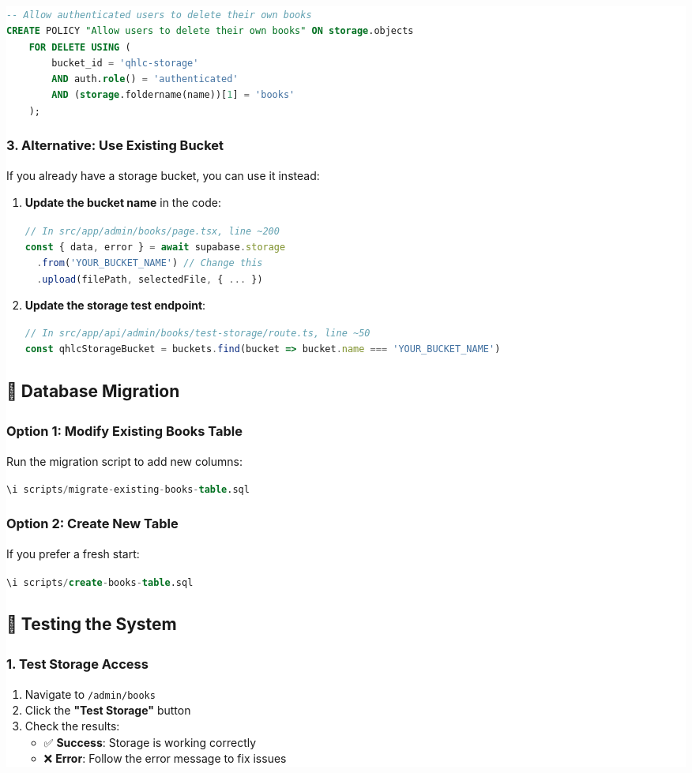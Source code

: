 ```sql
-- Allow authenticated users to delete their own books
CREATE POLICY "Allow users to delete their own books" ON storage.objects
    FOR DELETE USING (
        bucket_id = 'qhlc-storage' 
        AND auth.role() = 'authenticated'
        AND (storage.foldername(name))[1] = 'books'
    );
```

### **3. Alternative: Use Existing Bucket**

If you already have a storage bucket, you can use it instead:

1. **Update the bucket name** in the code:
   ```typescript
   // In src/app/admin/books/page.tsx, line ~200
   const { data, error } = await supabase.storage
     .from('YOUR_BUCKET_NAME') // Change this
     .upload(filePath, selectedFile, { ... })
   ```

2. **Update the storage test endpoint**:
   ```typescript
   // In src/app/api/admin/books/test-storage/route.ts, line ~50
   const qhlcStorageBucket = buckets.find(bucket => bucket.name === 'YOUR_BUCKET_NAME')
   ```

## 🔧 **Database Migration**

### **Option 1: Modify Existing Books Table**

Run the migration script to add new columns:

```sql
\i scripts/migrate-existing-books-table.sql
```

### **Option 2: Create New Table**

If you prefer a fresh start:

```sql
\i scripts/create-books-table.sql
```

## 🧪 **Testing the System**

### **1. Test Storage Access**

1. Navigate to `/admin/books`
2. Click the **"Test Storage"** button
3. Check the results:
   - ✅ **Success**: Storage is working correctly
   - ❌ **Error**: Follow the error message to fix issues
